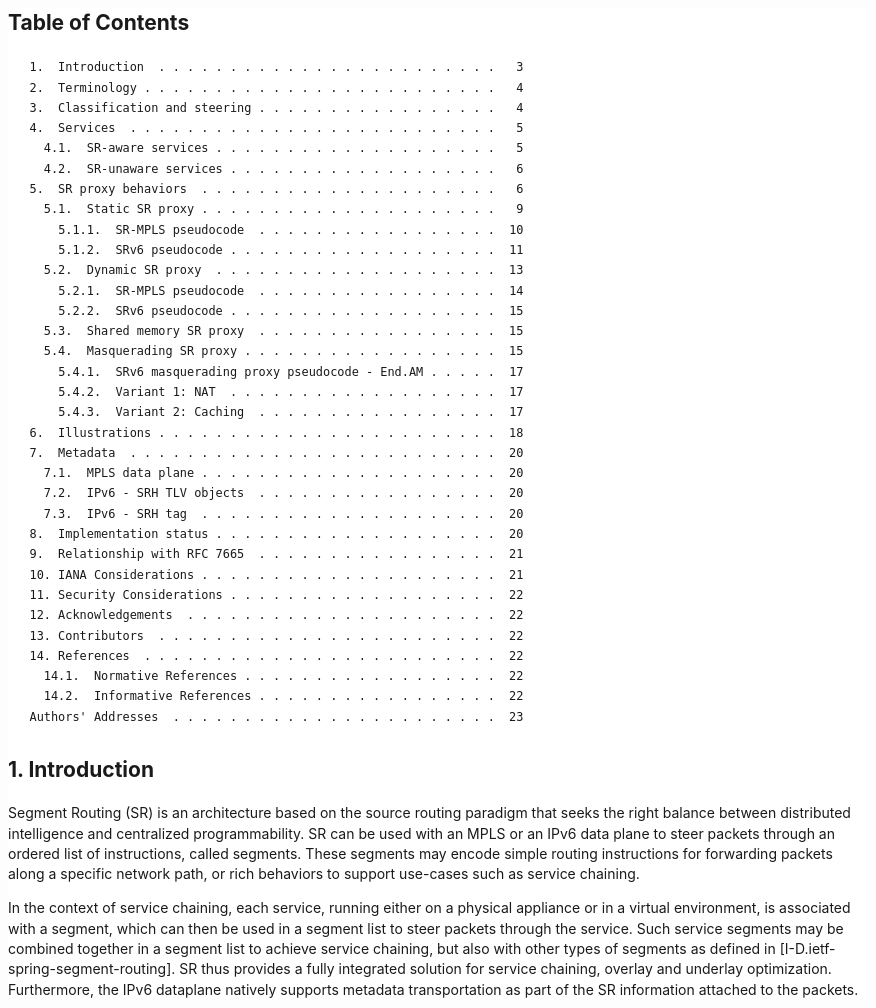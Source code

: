 ## Table of Contents

```
   1.  Introduction  . . . . . . . . . . . . . . . . . . . . . . . .   3
   2.  Terminology . . . . . . . . . . . . . . . . . . . . . . . . .   4
   3.  Classification and steering . . . . . . . . . . . . . . . . .   4
   4.  Services  . . . . . . . . . . . . . . . . . . . . . . . . . .   5
     4.1.  SR-aware services . . . . . . . . . . . . . . . . . . . .   5
     4.2.  SR-unaware services . . . . . . . . . . . . . . . . . . .   6
   5.  SR proxy behaviors  . . . . . . . . . . . . . . . . . . . . .   6
     5.1.  Static SR proxy . . . . . . . . . . . . . . . . . . . . .   9
       5.1.1.  SR-MPLS pseudocode  . . . . . . . . . . . . . . . . .  10
       5.1.2.  SRv6 pseudocode . . . . . . . . . . . . . . . . . . .  11
     5.2.  Dynamic SR proxy  . . . . . . . . . . . . . . . . . . . .  13
       5.2.1.  SR-MPLS pseudocode  . . . . . . . . . . . . . . . . .  14
       5.2.2.  SRv6 pseudocode . . . . . . . . . . . . . . . . . . .  15
     5.3.  Shared memory SR proxy  . . . . . . . . . . . . . . . . .  15
     5.4.  Masquerading SR proxy . . . . . . . . . . . . . . . . . .  15
       5.4.1.  SRv6 masquerading proxy pseudocode - End.AM . . . . .  17
       5.4.2.  Variant 1: NAT  . . . . . . . . . . . . . . . . . . .  17
       5.4.3.  Variant 2: Caching  . . . . . . . . . . . . . . . . .  17
   6.  Illustrations . . . . . . . . . . . . . . . . . . . . . . . .  18
   7.  Metadata  . . . . . . . . . . . . . . . . . . . . . . . . . .  20
     7.1.  MPLS data plane . . . . . . . . . . . . . . . . . . . . .  20
     7.2.  IPv6 - SRH TLV objects  . . . . . . . . . . . . . . . . .  20
     7.3.  IPv6 - SRH tag  . . . . . . . . . . . . . . . . . . . . .  20
   8.  Implementation status . . . . . . . . . . . . . . . . . . . .  20
   9.  Relationship with RFC 7665  . . . . . . . . . . . . . . . . .  21
   10. IANA Considerations . . . . . . . . . . . . . . . . . . . . .  21
   11. Security Considerations . . . . . . . . . . . . . . . . . . .  22
   12. Acknowledgements  . . . . . . . . . . . . . . . . . . . . . .  22
   13. Contributors  . . . . . . . . . . . . . . . . . . . . . . . .  22
   14. References  . . . . . . . . . . . . . . . . . . . . . . . . .  22
     14.1.  Normative References . . . . . . . . . . . . . . . . . .  22
     14.2.  Informative References . . . . . . . . . . . . . . . . .  22
   Authors' Addresses  . . . . . . . . . . . . . . . . . . . . . . .  23
```

## 1.  Introduction

Segment Routing (SR) is an architecture based on the source routing
paradigm that seeks the right balance between distributed
intelligence and centralized programmability.  SR can be used with an
MPLS or an IPv6 data plane to steer packets through an ordered list
of instructions, called segments.  These segments may encode simple
routing instructions for forwarding packets along a specific network
path, or rich behaviors to support use-cases such as service
chaining.

In the context of service chaining, each service, running either on a
physical appliance or in a virtual environment, is associated with a
segment, which can then be used in a segment list to steer packets
through the service.  Such service segments may be combined together
in a segment list to achieve service chaining, but also with other
types of segments as defined in [I-D.ietf-spring-segment-routing].
SR thus provides a fully integrated solution for service chaining,
overlay and underlay optimization.  Furthermore, the IPv6 dataplane
natively supports metadata transportation as part of the SR
information attached to the packets.
